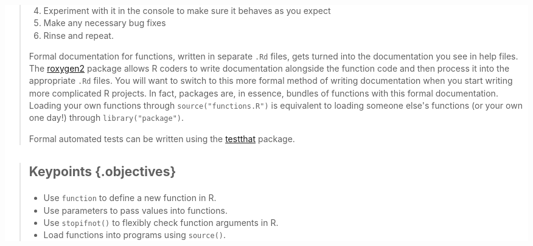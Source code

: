 > 4. Experiment with it in the console to make sure it behaves
>   as you expect
> 5. Make any necessary bug fixes
> 6. Rinse and repeat.
> 
> Formal documentation for functions, written in separate `.Rd`
> files, gets turned into the documentation you see in help
> files. The [roxygen2] package allows R coders to write documentation
> alongside the function code and then process it into the appropriate `.Rd`
> files. You will want to switch to this more formal method of writing
> documentation when you start writing more complicated R projects. In fact,
> packages are, in essence, bundles of functions with this formal documentation.
> Loading your own functions through `source("functions.R")` is equivalent to
> loading someone else's functions (or your own one day!) through
> `library("package")`.
> 
> Formal automated tests can be written using the [testthat] package.
> 


[man]: https://cran.r-project.org/doc/manuals/r-release/R-lang.html#Environment-objects
[chapter]: https://adv-r.had.co.nz/Environments.html
[adv-r]: https://adv-r.had.co.nz/
[roxygen2]: https://cran.r-project.org/web/packages/roxygen2/vignettes/rd.html
[testthat]: https://r-pkgs.had.co.nz/tests.html


> ## Keypoints {.objectives}
> 
> * Use `function` to define a new function in R.
> * Use parameters to pass values into functions.
> * Use `stopifnot()` to flexibly check function arguments in R.
> * Load functions into programs using `source()`.


